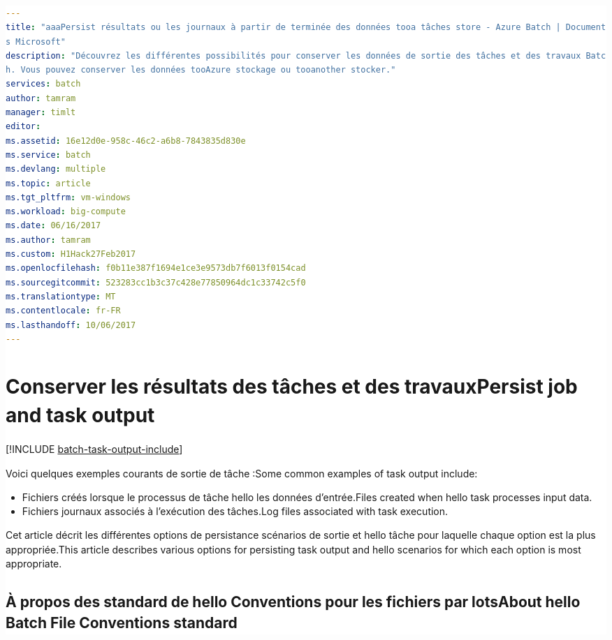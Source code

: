 ```yaml
---
title: "aaaPersist résultats ou les journaux à partir de terminée des données tooa tâches store - Azure Batch | Documents Microsoft"
description: "Découvrez les différentes possibilités pour conserver les données de sortie des tâches et des travaux Batch. Vous pouvez conserver les données tooAzure stockage ou tooanother stocker."
services: batch
author: tamram
manager: timlt
editor: 
ms.assetid: 16e12d0e-958c-46c2-a6b8-7843835d830e
ms.service: batch
ms.devlang: multiple
ms.topic: article
ms.tgt_pltfrm: vm-windows
ms.workload: big-compute
ms.date: 06/16/2017
ms.author: tamram
ms.custom: H1Hack27Feb2017
ms.openlocfilehash: f0b11e387f1694e1ce3e9573db7f6013f0154cad
ms.sourcegitcommit: 523283cc1b3c37c428e77850964dc1c33742c5f0
ms.translationtype: MT
ms.contentlocale: fr-FR
ms.lasthandoff: 10/06/2017
---
```

# <a name="persist-job-and-task-output"></a><span data-ttu-id="cad64-104">Conserver les résultats des tâches et des travaux</span><span class="sxs-lookup"><span data-stu-id="cad64-104">Persist job and task output</span></span>

[!INCLUDE [batch-task-output-include](../../includes/batch-task-output-include.md)]

<span data-ttu-id="cad64-105">Voici quelques exemples courants de sortie de tâche :</span><span class="sxs-lookup"><span data-stu-id="cad64-105">Some common examples of task output include:</span></span>

- <span data-ttu-id="cad64-106">Fichiers créés lorsque le processus de tâche hello les données d’entrée.</span><span class="sxs-lookup"><span data-stu-id="cad64-106">Files created when hello task processes input data.</span></span>
- <span data-ttu-id="cad64-107">Fichiers journaux associés à l’exécution des tâches.</span><span class="sxs-lookup"><span data-stu-id="cad64-107">Log files associated with task execution.</span></span> 

<span data-ttu-id="cad64-108">Cet article décrit les différentes options de persistance scénarios de sortie et hello tâche pour laquelle chaque option est la plus appropriée.</span><span class="sxs-lookup"><span data-stu-id="cad64-108">This article describes various options for persisting task output and hello scenarios for which each option is most appropriate.</span></span>   

## <a name="about-hello-batch-file-conventions-standard"></a><span data-ttu-id="cad64-109">À propos des standard de hello Conventions pour les fichiers par lots</span><span class="sxs-lookup"><span data-stu-id="cad64-109">About hello Batch File Conventions standard</span></span>
